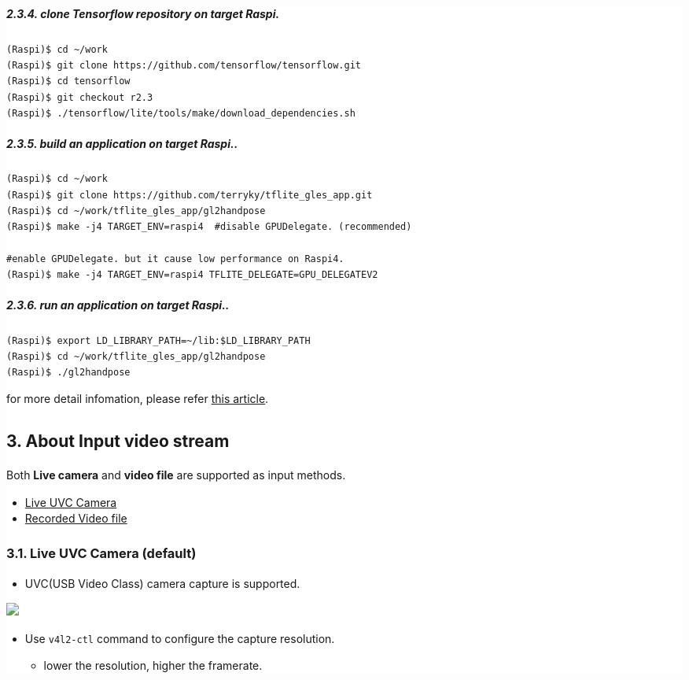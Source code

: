 
##### 2.3.4. clone Tensorflow repository on **target Raspi**.

```
(Raspi)$ cd ~/work
(Raspi)$ git clone https://github.com/tensorflow/tensorflow.git
(Raspi)$ cd tensorflow
(Raspi)$ git checkout r2.3
(Raspi)$ ./tensorflow/lite/tools/make/download_dependencies.sh
```


##### 2.3.5. build an application on **target Raspi**..

```
(Raspi)$ cd ~/work 
(Raspi)$ git clone https://github.com/terryky/tflite_gles_app.git
(Raspi)$ cd ~/work/tflite_gles_app/gl2handpose
(Raspi)$ make -j4 TARGET_ENV=raspi4  #disable GPUDelegate. (recommended)

#enable GPUDelegate. but it cause low performance on Raspi4.
(Raspi)$ make -j4 TARGET_ENV=raspi4 TFLITE_DELEGATE=GPU_DELEGATEV2
```


##### 2.3.6. run an application on **target Raspi**..

```
(Raspi)$ export LD_LIBRARY_PATH=~/lib:$LD_LIBRARY_PATH
(Raspi)$ cd ~/work/tflite_gles_app/gl2handpose
(Raspi)$ ./gl2handpose
```


for more detail infomation, please refer [this article](https://qiita.com/terryky/items/fa18bd10cfead076b39f).



## 3. About Input video stream

Both **Live camera** and **video file** are supported as input methods.
- [Live UVC Camera](#uvc_camera)
- [Recorded Video file](#video_file)





### <a name="uvc_camera">3.1. Live UVC Camera (default)</a>


- UVC(USB Video Class) camera capture is supported. 

<img src="gl2handpose/gl2handpose_mov.gif" width="500">

- Use ```v4l2-ctl``` command to configure the capture resolution.

	- lower the resolution, higher the framerate.

